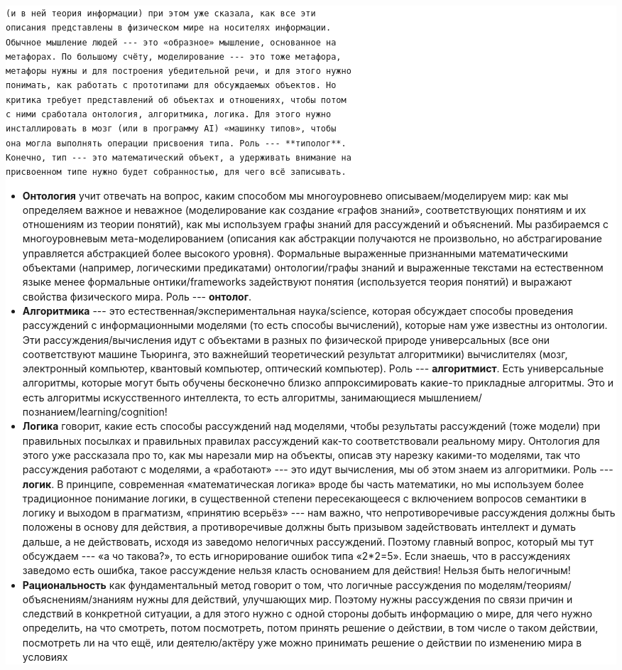     (и в ней теория информации) при этом уже сказала, как все эти
    описания представлены в физическом мире на носителях информации.
    Обычное мышление людей --- это «образное» мышление, основанное на
    метафорах. По большому счёту, моделирование --- это тоже метафора,
    метафоры нужны и для построения убедительной речи, и для этого нужно
    понимать, как работать с прототипами для обсуждаемых объектов. Но
    критика требует представлений об объектах и отношениях, чтобы потом
    с ними сработала онтология, алгоритмика, логика. Для этого нужно
    инсталлировать в мозг (или в программу AI) «машинку типов», чтобы
    она могла выполнять операции присвоения типа. Роль --- **типолог**.
    Конечно, тип --- это математический объект, а удерживать внимание на
    присвоенном типе нужно будет собранностью, для чего всё записывать.
-   **Онтология** учит отвечать на вопрос, каким способом мы
    многоуровнево описываем/моделируем мир: как мы определяем важное и
    неважное (моделирование как создание «графов знаний»,
    соответствующих понятиям и их отношениям из теории понятий), как мы
    используем графы знаний для рассуждений и объяснений. Мы разбираемся
    с многоуровневым мета-моделированием (описания как абстракции
    получаются не произвольно, но абстрагирование управляется
    абстракцией более высокого уровня). Формальные выраженные
    признанными математическими объектами (например, логическими
    предикатами) онтологии/графы знаний и выраженные текстами на
    естественном языке менее формальные онтики/frameworks задействуют
    понятия (используется теория понятий) и выражают свойства
    физического мира. Роль --- **онтолог**.
-   **Алгоритмика** --- это естественная/экспериментальная
    наука/science, которая обсуждает способы проведения рассуждений с
    информационными моделями (то есть способы вычислений), которые нам
    уже известны из онтологии. Эти рассуждения/вычисления идут с
    объектами в разных по физической природе универсальных (все они
    соответствуют машине Тьюринга, это важнейший теоретический результат
    алгоритмики) вычислителях (мозг, электронный компьютер, квантовый
    компьютер, оптический компьютер). Роль --- **алгоритмист**. Есть
    универсальные алгоритмы, которые могут быть обучены бесконечно
    близко аппроксимировать какие-то прикладные алгоритмы. Это и есть
    алгоритмы искусственного интеллекта, то есть алгоритмы, занимающиеся
    мышлением/познанием/learning/cognition!
-   **Логика** говорит, какие есть способы рассуждений над моделями,
    чтобы результаты рассуждений (тоже модели) при правильных посылках и
    правильных правилах рассуждений как-то соответствовали реальному
    миру. Онтология для этого уже рассказала про то, как мы нарезали мир
    на объекты, описав эту нарезку какими-то моделями, так что
    рассуждения работают с моделями, а «работают» --- это идут
    вычисления, мы об этом знаем из алгоритмики. Роль --- **логик**. В
    принципе, современная «математическая логика» вроде бы часть
    математики, но мы используем более традиционное понимание логики, в
    существенной степени пересекающееся с включением вопросов семантики
    в логику и выходом в прагматизм, «принятию всерьёз» --- нам важно,
    что непротиворечивые рассуждения должны быть положены в основу для
    действия, а противоречивые должны быть призывом задействовать
    интеллект и думать дальше, а не действовать, исходя из заведомо
    нелогичных рассуждений. Поэтому главный вопрос, который мы тут
    обсуждаем --- «а чо такова?», то есть игнорирование ошибок типа
    «2\*2=5». Если знаешь, что в рассуждениях заведомо есть ошибка,
    такое рассуждение нельзя класть основанием для действия! Нельзя быть
    нелогичным!
-   **Рациональность** как фундаментальный метод говорит о том, что
    логичные рассуждения по моделям/теориям/объяснениям/знаниям нужны
    для действий, улучшающих мир. Поэтому нужны рассуждения по связи
    причин и следствий в конкретной ситуации, а для этого нужно с одной
    стороны добыть информацию о мире, для чего нужно определить, на что
    смотреть, потом посмотреть, потом принять решение о действии, в том
    числе о таком действии, посмотреть ли на что ещё, или деятелю/актёру
    уже можно принимать решение о действии по изменению мира в условиях
